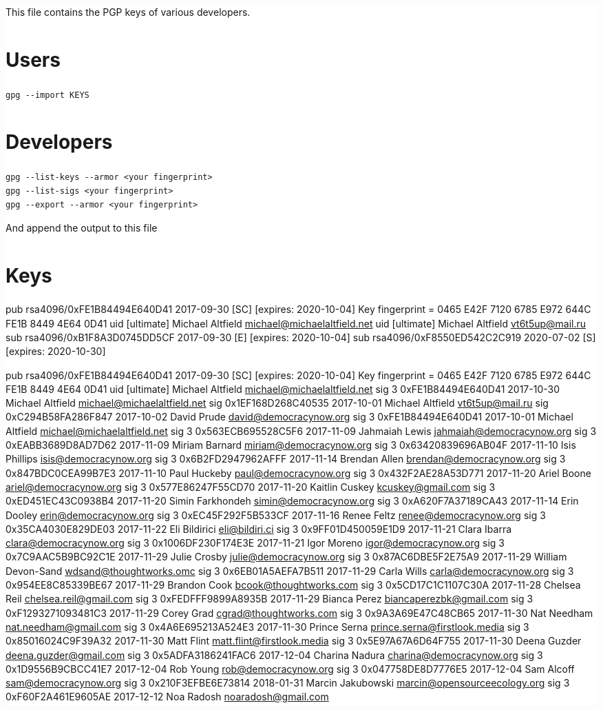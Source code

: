 This file contains the PGP keys of various developers.

# Users

```
gpg --import KEYS
```

# Developers

```
gpg --list-keys --armor <your fingerprint>
gpg --list-sigs <your fingerprint>
gpg --export --armor <your fingerprint>
```

And append the output to this file

# Keys

pub   rsa4096/0xFE1B84494E640D41 2017-09-30 [SC] [expires: 2020-10-04]
      Key fingerprint = 0465 E42F 7120 6785 E972  644C FE1B 8449 4E64 0D41
uid                   [ultimate] Michael Altfield <michael@michaelaltfield.net>
uid                   [ultimate] Michael Altfield <vt6t5up@mail.ru>
sub   rsa4096/0xB1F8A3D0745DD5CF 2017-09-30 [E] [expires: 2020-10-04]
sub   rsa4096/0xF8550ED542C2C919 2020-07-02 [S] [expires: 2020-10-30]

pub   rsa4096/0xFE1B84494E640D41 2017-09-30 [SC] [expires: 2020-10-04]
      Key fingerprint = 0465 E42F 7120 6785 E972  644C FE1B 8449 4E64 0D41
uid                   [ultimate] Michael Altfield <michael@michaelaltfield.net>
sig 3        0xFE1B84494E640D41 2017-10-30  Michael Altfield <michael@michaelaltfield.net>
sig          0x1EF168D268C40535 2017-10-01  Michael Altfield <vt6t5up@mail.ru>
sig          0xC294B58FA286F847 2017-10-02  David Prude <david@democracynow.org>
sig 3        0xFE1B84494E640D41 2017-10-01  Michael Altfield <michael@michaelaltfield.net>
sig 3        0x563ECB695528C5F6 2017-11-09  Jahmaiah Lewis <jahmaiah@democracynow.org>
sig 3        0xEABB3689D8AD7D62 2017-11-09  Miriam Barnard <miriam@democracynow.org>
sig 3        0x63420839696AB04F 2017-11-10  Isis Phillips <isis@democracynow.org>
sig 3        0x6B2FD2947962AFFF 2017-11-14  Brendan Allen <brendan@democracynow.org>
sig 3        0x847BDC0CEA99B7E3 2017-11-10  Paul Huckeby <paul@democracynow.org>
sig 3        0x432F2AE28A53D771 2017-11-20  Ariel Boone <ariel@democracynow.org>
sig 3        0x577E86247F55CD70 2017-11-20  Kaitlin Cuskey <kcuskey@gmail.com>
sig 3        0xED451EC43C0938B4 2017-11-20  Simin Farkhondeh <simin@democracynow.org>
sig 3        0xA620F7A37189CA43 2017-11-14  Erin Dooley <erin@democracynow.org>
sig 3        0xEC45F292F5B533CF 2017-11-16  Renee Feltz <renee@democracynow.org>
sig 3        0x35CA4030E829DE03 2017-11-22  Eli Bildirici <eli@bildiri.ci>
sig 3        0x9FF01D450059E1D9 2017-11-21  Clara Ibarra <clara@democracynow.org>
sig 3        0x1006DF230F174E3E 2017-11-21  Igor Moreno <igor@democracynow.org>
sig 3        0x7C9AAC5B9BC92C1E 2017-11-29  Julie Crosby <julie@democracynow.org>
sig 3        0x87AC6DBE5F2E75A9 2017-11-29  William Devon-Sand <wdsand@thoughtworks.omc>
sig 3        0x6EB01A5AEFA7B511 2017-11-29  Carla Wills <carla@democracynow.org>
sig 3        0x954EE8C85339BE67 2017-11-29  Brandon Cook <bcook@thoughtworks.com>
sig 3        0x5CD17C1C1107C30A 2017-11-28  Chelsea Reil <chelsea.reil@gmail.com>
sig 3        0xFEDFFF9899A8935B 2017-11-29  Bianca Perez <biancaperezbk@gmail.com>
sig 3        0xF1293271093481C3 2017-11-29  Corey Grad <cgrad@thoughtworks.com>
sig 3        0x9A3A69E47C48CB65 2017-11-30  Nat Needham <nat.needham@gmail.com>
sig 3        0x4A6E695213A524E3 2017-11-30  Prince Serna <prince.serna@firstlook.media>
sig 3        0x85016024C9F39A32 2017-11-30  Matt Flint <matt.flint@firstlook.media>
sig 3        0x5E97A67A6D64F755 2017-11-30  Deena Guzder <deena.guzder@gmail.com>
sig 3        0x5ADFA3186241FAC6 2017-12-04  Charina Nadura <charina@democracynow.org>
sig 3        0x1D9556B9CBCC41E7 2017-12-04  Rob Young <rob@democracynow.org>
sig 3        0x047758DE8D7776E5 2017-12-04  Sam Alcoff <sam@democracynow.org>
sig 3        0x210F3EFBE6E73814 2018-01-31  Marcin Jakubowski <marcin@opensourceecology.org>
sig 3        0xF60F2A461E9605AE 2017-12-12  Noa Radosh <noaradosh@gmail.com>